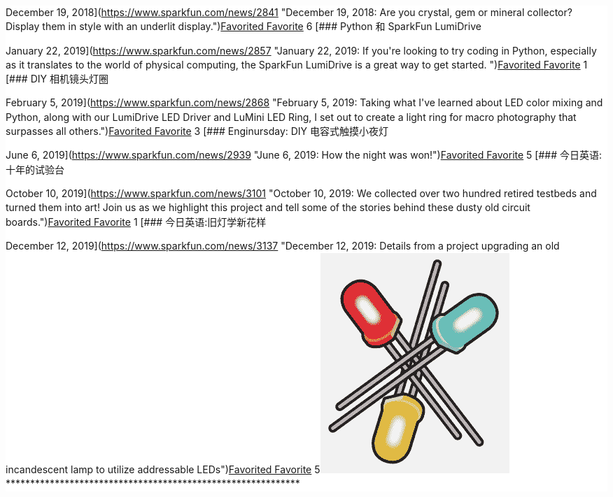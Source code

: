 December 19, 2018](https://www.sparkfun.com/news/2841 "December 19, 2018: Are you crystal, gem or mineral collector? Display them in style with an underlit display.")[Favorited Favorite](# "Add to favorites") 6[](https://www.sparkfun.com/news/2857 "January 22, 2019: If you're looking to try coding in Python, especially as it translates to the world of physical computing, the SparkFun LumiDrive is a great way to get started. ") [### Python 和 SparkFun LumiDrive

January 22, 2019](https://www.sparkfun.com/news/2857 "January 22, 2019: If you're looking to try coding in Python, especially as it translates to the world of physical computing, the SparkFun LumiDrive is a great way to get started. ")[Favorited Favorite](# "Add to favorites") 1[](https://www.sparkfun.com/news/2868 "February 5, 2019: Taking what I've learned about LED color mixing and Python, along with our LumiDrive LED Driver and LuMini LED Ring, I set out to create a light ring for macro photography that surpasses all others.") [### DIY 相机镜头灯圈

February 5, 2019](https://www.sparkfun.com/news/2868 "February 5, 2019: Taking what I've learned about LED color mixing and Python, along with our LumiDrive LED Driver and LuMini LED Ring, I set out to create a light ring for macro photography that surpasses all others.")[Favorited Favorite](# "Add to favorites") 3[](https://www.sparkfun.com/news/2939 "June 6, 2019: How the night was won!") [### Enginursday: DIY 电容式触摸小夜灯

June 6, 2019](https://www.sparkfun.com/news/2939 "June 6, 2019: How the night was won!")[Favorited Favorite](# "Add to favorites") 5[](https://www.sparkfun.com/news/3101 "October 10, 2019: We collected over two hundred retired testbeds and turned them into art! Join us as we highlight this project and tell some of the stories behind these dusty old circuit boards.") [### 今日英语:十年的试验台

October 10, 2019](https://www.sparkfun.com/news/3101 "October 10, 2019: We collected over two hundred retired testbeds and turned them into art! Join us as we highlight this project and tell some of the stories behind these dusty old circuit boards.")[Favorited Favorite](# "Add to favorites") 1[](https://www.sparkfun.com/news/3137 "December 12, 2019: Details from a project upgrading an old incandescent lamp to utilize addressable LEDs") [### 今日英语:旧灯学新花样

December 12, 2019](https://www.sparkfun.com/news/3137 "December 12, 2019: Details from a project upgrading an old incandescent lamp to utilize addressable LEDs")[Favorited Favorite](# "Add to favorites") 5![LEDs](img/b4ba22a1476dd9be855d672a47e084c1.png)************************************************************